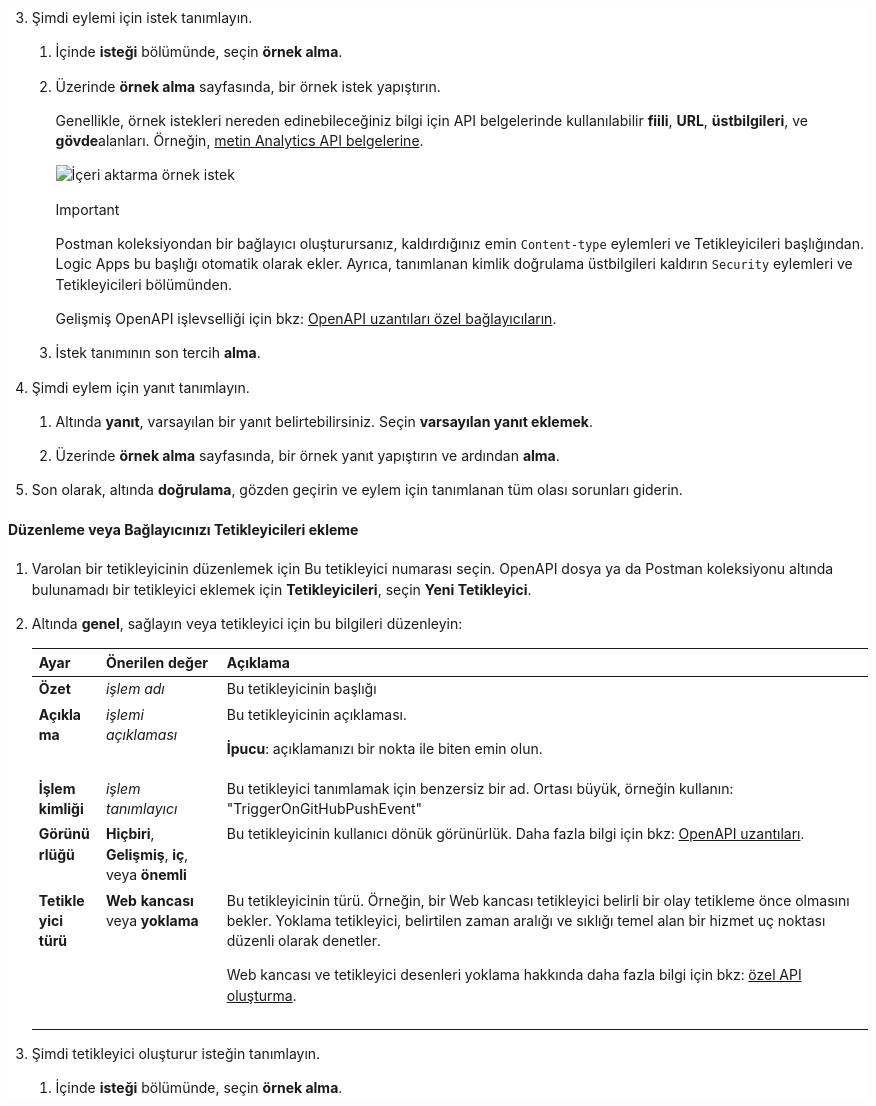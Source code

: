 3. Şimdi eylemi için istek tanımlayın.
  
   1. İçinde **isteği** bölümünde, seçin **örnek alma**. 

   2. Üzerinde **örnek alma** sayfasında, bir örnek istek yapıştırın. 

      Genellikle, örnek istekleri nereden edinebileceğiniz bilgi için API belgelerinde kullanılabilir **fiili**, **URL**, **üstbilgileri**, ve **gövde**alanları. Örneğin, [metin Analytics API belgelerine](https://westus.dev.cognitive.microsoft.com/docs/services/TextAnalytics.V2.0/operations/56f30ceeeda5650db055a3c7).

      ![İçeri aktarma örnek istek](./media/logic-apps-custom-connector-register/import-sample-operation-request.png)

      > [!IMPORTANT]
      > Postman koleksiyondan bir bağlayıcı oluşturursanız, kaldırdığınız emin `Content-type` eylemleri ve Tetikleyicileri başlığından. Logic Apps bu başlığı otomatik olarak ekler. Ayrıca, tanımlanan kimlik doğrulama üstbilgileri kaldırın `Security` eylemleri ve Tetikleyicileri bölümünden.

      Gelişmiş OpenAPI işlevselliği için bkz: [OpenAPI uzantıları özel bağlayıcıların](../logic-apps/custom-connector-openapi-extensions.md).

   3. İstek tanımının son tercih **alma**.

4. Şimdi eylem için yanıt tanımlayın.

   1. Altında **yanıt**, varsayılan bir yanıt belirtebilirsiniz. 
   Seçin **varsayılan yanıt eklemek**.

   2. Üzerinde **örnek alma** sayfasında, bir örnek yanıt yapıştırın ve ardından **alma**.

5. Son olarak, altında **doğrulama**, gözden geçirin ve eylem için tanımlanan tüm olası sorunları giderin.

#### <a name="edit-or-add-triggers-for-your-connector"></a>Düzenleme veya Bağlayıcınızı Tetikleyicileri ekleme

1. Varolan bir tetikleyicinin düzenlemek için Bu tetikleyici numarası seçin. OpenAPI dosya ya da Postman koleksiyonu altında bulunamadı bir tetikleyici eklemek için **Tetikleyicileri**, seçin **Yeni Tetikleyici**.

2. Altında **genel**, sağlayın veya tetikleyici için bu bilgileri düzenleyin:

   | Ayar | Önerilen değer | Açıklama | 
   | ------- | --------------- | ----------- | 
   | **Özet** | *işlem adı* | Bu tetikleyicinin başlığı | 
   | **Açıklama** | *işlemi açıklaması* | Bu tetikleyicinin açıklaması. <p>**İpucu**: açıklamanızı bir nokta ile biten emin olun. | 
   | **İşlem kimliği** | *işlem tanımlayıcı* | Bu tetikleyici tanımlamak için benzersiz bir ad. Ortası büyük, örneğin kullanın: "TriggerOnGitHubPushEvent" | 
   |**Görünürlüğü**| **Hiçbiri**, **Gelişmiş**, **iç**, veya **önemli** | Bu tetikleyicinin kullanıcı dönük görünürlük. Daha fazla bilgi için bkz: [OpenAPI uzantıları](../logic-apps/custom-connector-openapi-extensions.md#visibility). | 
   | **Tetikleyici türü** | **Web kancası** veya **yoklama** | Bu tetikleyicinin türü. Örneğin, bir Web kancası tetikleyici belirli bir olay tetikleme önce olmasını bekler. Yoklama tetikleyici, belirtilen zaman aralığı ve sıklığı temel alan bir hizmet uç noktası düzenli olarak denetler. <p>Web kancası ve tetikleyici desenleri yoklama hakkında daha fazla bilgi için bkz: [özel API oluşturma](../logic-apps/logic-apps-create-api-app.md). | 
   |||| 

3. Şimdi tetikleyici oluşturur isteğin tanımlayın. 

   1. İçinde **isteği** bölümünde, seçin **örnek alma**.
